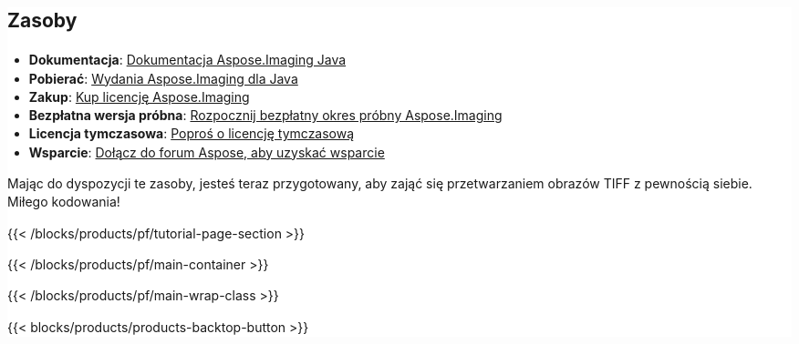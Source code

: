 ## Zasoby

- **Dokumentacja**: [Dokumentacja Aspose.Imaging Java](https://reference.aspose.com/imaging/java/)
- **Pobierać**: [Wydania Aspose.Imaging dla Java](https://releases.aspose.com/imaging/java/)
- **Zakup**: [Kup licencję Aspose.Imaging](https://purchase.aspose.com/buy)
- **Bezpłatna wersja próbna**: [Rozpocznij bezpłatny okres próbny Aspose.Imaging](https://releases.aspose.com/imaging/java/)
- **Licencja tymczasowa**: [Poproś o licencję tymczasową](https://purchase.aspose.com/temporary-license/)
- **Wsparcie**: [Dołącz do forum Aspose, aby uzyskać wsparcie](https://forum.aspose.com/c/imaging/10)

Mając do dyspozycji te zasoby, jesteś teraz przygotowany, aby zająć się przetwarzaniem obrazów TIFF z pewnością siebie. Miłego kodowania!

{{< /blocks/products/pf/tutorial-page-section >}}

{{< /blocks/products/pf/main-container >}}

{{< /blocks/products/pf/main-wrap-class >}}

{{< blocks/products/products-backtop-button >}}